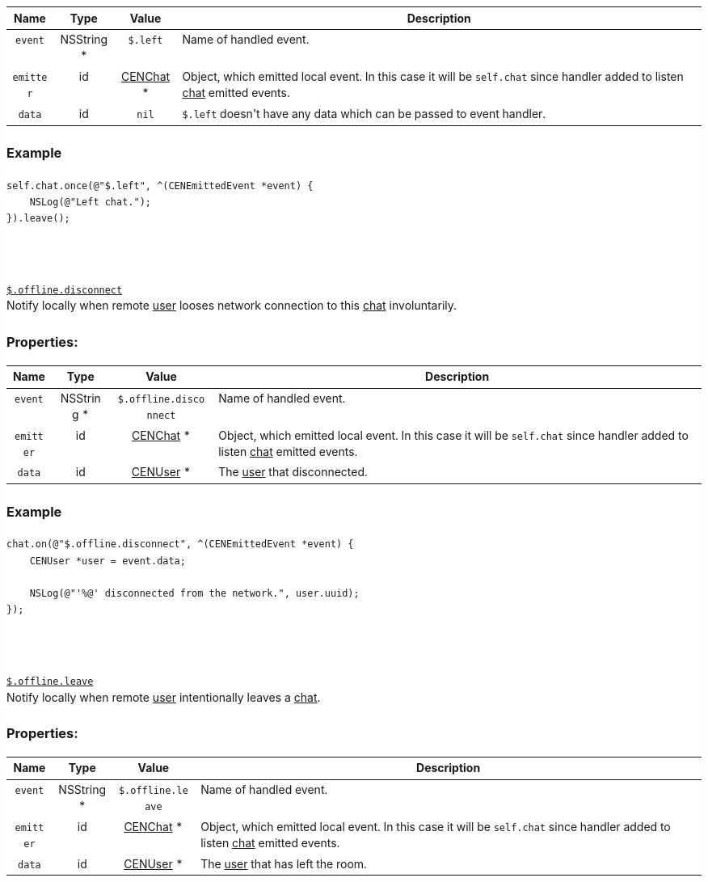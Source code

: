 | Name      | Type       |  Value                      | Description |
|:---------:|:----------:|:---------------------------:| ----------- |
| `event`   | NSString * | `$.left`                    | Name of handled event. |
| `emitter` | id         | [CENChat](../chat) * | Object, which emitted local event. In this case it will be `self.chat` since handler added to listen [chat](../chat) emitted events. |
| `data`    | id         | `nil`                       | `$.left` doesn't have any data which can be passed to event handler. |

### Example

```objc
self.chat.once(@"$.left", ^(CENEmittedEvent *event) {
    NSLog(@"Left chat.");
}).leave();
```


<br/><br/><a id="event-offline-disconnect"/>

[`$.offline.disconnect`](#event-offline-disconnect)  
Notify locally when remote [user](../user) looses network connection to this 
[chat](../chat) involuntarily.

### Properties:

| Name      | Type       |  Value                      | Description |
|:---------:|:----------:|:---------------------------:| ----------- |
| `event`   | NSString * | `$.offline.disconnect`      | Name of handled event. |
| `emitter` | id         | [CENChat](../chat) * | Object, which emitted local event. In this case it will be `self.chat` since handler added to listen [chat](../chat) emitted events. |
| `data`    | id         | [CENUser](../user) * | The [user](../user) that disconnected. |

### Example

```objc
chat.on(@"$.offline.disconnect", ^(CENEmittedEvent *event) {
    CENUser *user = event.data;
    
    NSLog(@"'%@' disconnected from the network.", user.uuid);
});
```


<br/><br/><a id="event-offline-leave"/>

[`$.offline.leave`](#event-offline-leave)  
Notify locally when remote [user](../user) intentionally leaves a [chat](../chat).

### Properties:

| Name      | Type       |  Value                      | Description |
|:---------:|:----------:|:---------------------------:| ----------- |
| `event`   | NSString * | `$.offline.leave`           | Name of handled event. |
| `emitter` | id         | [CENChat](../chat) * | Object, which emitted local event. In this case it will be `self.chat` since handler added to listen [chat](../chat) emitted events. |
| `data`    | id         | [CENUser](../user) * | The [user](../user) that has left the room. |
